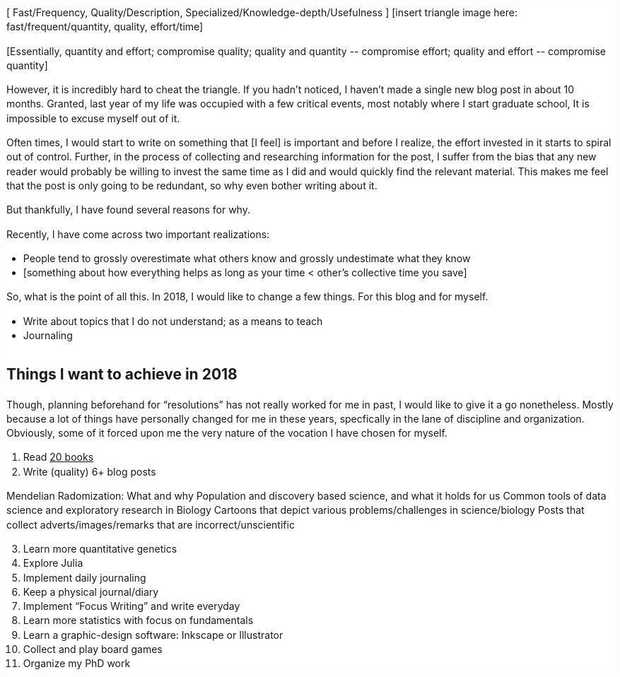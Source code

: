 [ Fast/Frequency, Quality/Description, Specialized/Knowledge-depth/Usefulness ]
[insert triangle image here: fast/frequent/quantity, quality, effort/time]

[Essentially, quantity and effort; compromise quality; quality and quantity -- compromise effort; quality and effort -- compromise quantity]

However, it is incredibly hard to cheat the triangle. If you hadn’t noticed,
I haven’t made a single new blog post in about 10 months. Granted, last year of
my life was occupied with a few critical events, most notably where I start
graduate school, It is impossible to excuse myself out of it.

Often times, I would start to write on something that [I feel] is important and
before I realize, the effort invested in it starts to spiral out of control.
Further, in the process of collecting and researching information for the post,
I suffer from the bias that any new reader would probably be willing to invest
the same time as I did and would quickly find the relevant material. This makes
me feel that the post is only going to be redundant, so why even bother writing
about it.

But thankfully, I have found several reasons for why.

Recently, I have come across two important realizations:
* People tend to grossly overestimate what others know and grossly undestimate
  what they know
* [something about how everything helps as long as your time < other’s
  collective time you save]

So, what is the point of all this. In 2018, I would like to change a few things.
For this blog and for myself. 

* Write about topics that I do not understand; as a means to teach
* Journaling

## Things I want to achieve in 2018

Though, planning beforehand for “resolutions” has not really worked for me in past, I would like to give it a go nonetheless. Mostly because a lot of things have personally changed for me in these years, specfically in the lane of discipline and organization. Obviously, some of it forced upon me the very nature of the vocation I have chosen for myself.

1. Read [20 books](https://www.goodreads.com/user_challenges/10686802)
2. Write (quality) 6+ blog posts

  Mendelian Radomization: What and why
  Population and discovery based science, and what it holds for us
  Common tools of data science and exploratory research in Biology
  Cartoons that depict various problems/challenges in science/biology
  Posts that collect adverts/images/remarks that are incorrect/unscientific

3. Learn more quantitative genetics
4. Explore Julia
5. Implement daily journaling
6. Keep a physical journal/diary
7. Implement “Focus Writing” and write everyday
8. Learn more statistics with focus on fundamentals
9. Learn a graphic-design software: Inkscape or Illustrator
10. Collect and play board games
11. Organize my PhD work
